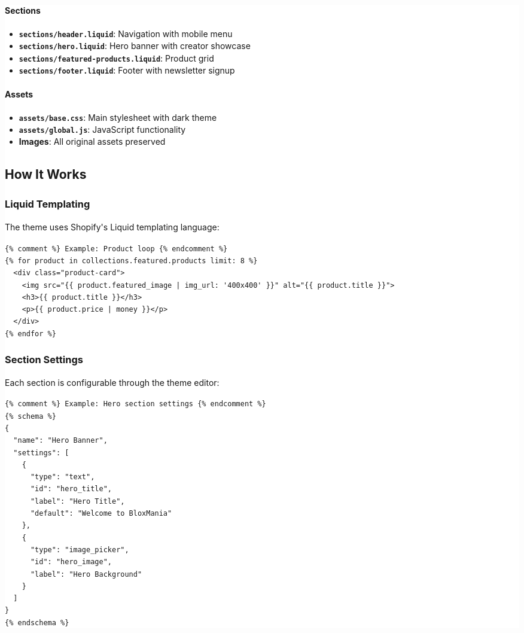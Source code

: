 #### Sections
- **`sections/header.liquid`**: Navigation with mobile menu
- **`sections/hero.liquid`**: Hero banner with creator showcase
- **`sections/featured-products.liquid`**: Product grid
- **`sections/footer.liquid`**: Footer with newsletter signup

#### Assets
- **`assets/base.css`**: Main stylesheet with dark theme
- **`assets/global.js`**: JavaScript functionality
- **Images**: All original assets preserved

## How It Works

### Liquid Templating
The theme uses Shopify's Liquid templating language:

```liquid
{% comment %} Example: Product loop {% endcomment %}
{% for product in collections.featured.products limit: 8 %}
  <div class="product-card">
    <img src="{{ product.featured_image | img_url: '400x400' }}" alt="{{ product.title }}">
    <h3>{{ product.title }}</h3>
    <p>{{ product.price | money }}</p>
  </div>
{% endfor %}
```

### Section Settings
Each section is configurable through the theme editor:

```liquid
{% comment %} Example: Hero section settings {% endcomment %}
{% schema %}
{
  "name": "Hero Banner",
  "settings": [
    {
      "type": "text",
      "id": "hero_title",
      "label": "Hero Title",
      "default": "Welcome to BloxMania"
    },
    {
      "type": "image_picker",
      "id": "hero_image",
      "label": "Hero Background"
    }
  ]
}
{% endschema %}
```
